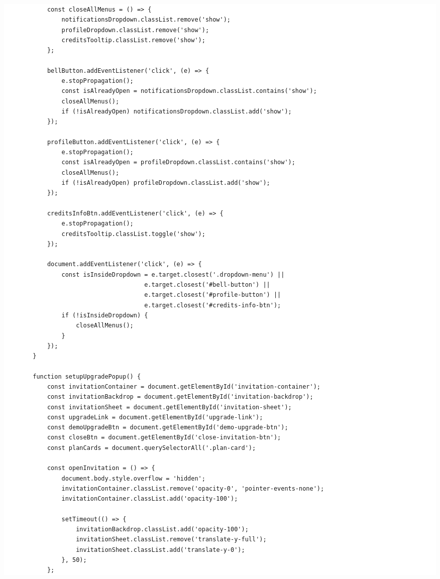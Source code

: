                 const closeAllMenus = () => {
                    notificationsDropdown.classList.remove('show');
                    profileDropdown.classList.remove('show');
                    creditsTooltip.classList.remove('show');
                };
                
                bellButton.addEventListener('click', (e) => {
                    e.stopPropagation();
                    const isAlreadyOpen = notificationsDropdown.classList.contains('show');
                    closeAllMenus();
                    if (!isAlreadyOpen) notificationsDropdown.classList.add('show');
                });
                
                profileButton.addEventListener('click', (e) => {
                    e.stopPropagation();
                    const isAlreadyOpen = profileDropdown.classList.contains('show');
                    closeAllMenus();
                    if (!isAlreadyOpen) profileDropdown.classList.add('show');
                });
                
                creditsInfoBtn.addEventListener('click', (e) => {
                    e.stopPropagation();
                    creditsTooltip.classList.toggle('show');
                });
                
                document.addEventListener('click', (e) => {
                    const isInsideDropdown = e.target.closest('.dropdown-menu') || 
                                           e.target.closest('#bell-button') || 
                                           e.target.closest('#profile-button') ||
                                           e.target.closest('#credits-info-btn');
                    if (!isInsideDropdown) {
                        closeAllMenus();
                    }
                });
            }

            function setupUpgradePopup() {
                const invitationContainer = document.getElementById('invitation-container');
                const invitationBackdrop = document.getElementById('invitation-backdrop');
                const invitationSheet = document.getElementById('invitation-sheet');
                const upgradeLink = document.getElementById('upgrade-link');
                const demoUpgradeBtn = document.getElementById('demo-upgrade-btn');
                const closeBtn = document.getElementById('close-invitation-btn');
                const planCards = document.querySelectorAll('.plan-card');
                
                const openInvitation = () => {
                    document.body.style.overflow = 'hidden';
                    invitationContainer.classList.remove('opacity-0', 'pointer-events-none');
                    invitationContainer.classList.add('opacity-100');
                    
                    setTimeout(() => {
                        invitationBackdrop.classList.add('opacity-100');
                        invitationSheet.classList.remove('translate-y-full');
                        invitationSheet.classList.add('translate-y-0');
                    }, 50);
                };
                